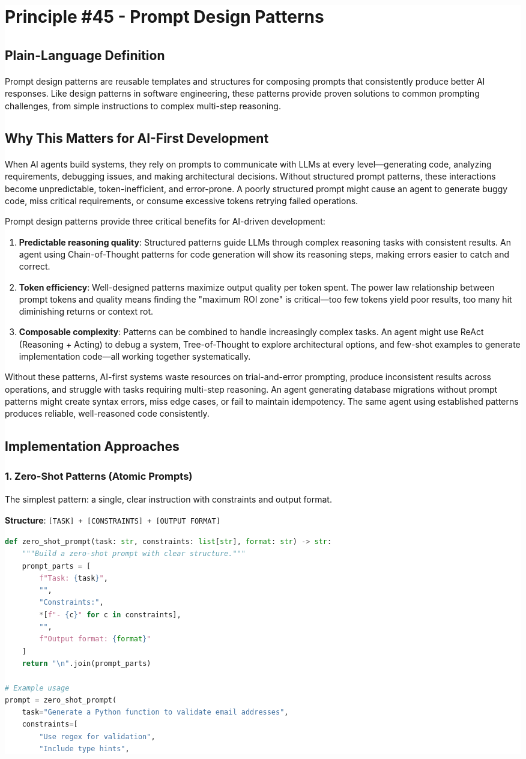 # Principle #45 - Prompt Design Patterns

## Plain-Language Definition

Prompt design patterns are reusable templates and structures for composing prompts that consistently produce better AI responses. Like design patterns in software engineering, these patterns provide proven solutions to common prompting challenges, from simple instructions to complex multi-step reasoning.

## Why This Matters for AI-First Development

When AI agents build systems, they rely on prompts to communicate with LLMs at every level—generating code, analyzing requirements, debugging issues, and making architectural decisions. Without structured prompt patterns, these interactions become unpredictable, token-inefficient, and error-prone. A poorly structured prompt might cause an agent to generate buggy code, miss critical requirements, or consume excessive tokens retrying failed operations.

Prompt design patterns provide three critical benefits for AI-driven development:

1. **Predictable reasoning quality**: Structured patterns guide LLMs through complex reasoning tasks with consistent results. An agent using Chain-of-Thought patterns for code generation will show its reasoning steps, making errors easier to catch and correct.

2. **Token efficiency**: Well-designed patterns maximize output quality per token spent. The power law relationship between prompt tokens and quality means finding the "maximum ROI zone" is critical—too few tokens yield poor results, too many hit diminishing returns or context rot.

3. **Composable complexity**: Patterns can be combined to handle increasingly complex tasks. An agent might use ReAct (Reasoning + Acting) to debug a system, Tree-of-Thought to explore architectural options, and few-shot examples to generate implementation code—all working together systematically.

Without these patterns, AI-first systems waste resources on trial-and-error prompting, produce inconsistent results across operations, and struggle with tasks requiring multi-step reasoning. An agent generating database migrations without prompt patterns might create syntax errors, miss edge cases, or fail to maintain idempotency. The same agent using established patterns produces reliable, well-reasoned code consistently.

## Implementation Approaches

### 1. **Zero-Shot Patterns (Atomic Prompts)**

The simplest pattern: a single, clear instruction with constraints and output format.

**Structure**: `[TASK] + [CONSTRAINTS] + [OUTPUT FORMAT]`

```python
def zero_shot_prompt(task: str, constraints: list[str], format: str) -> str:
    """Build a zero-shot prompt with clear structure."""
    prompt_parts = [
        f"Task: {task}",
        "",
        "Constraints:",
        *[f"- {c}" for c in constraints],
        "",
        f"Output format: {format}"
    ]
    return "\n".join(prompt_parts)

# Example usage
prompt = zero_shot_prompt(
    task="Generate a Python function to validate email addresses",
    constraints=[
        "Use regex for validation",
        "Include type hints",
```